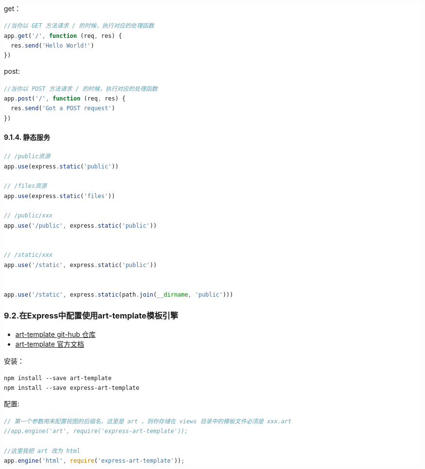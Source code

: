 get：

```javascript
//当你以 GET 方法请求 / 的时候，执行对应的处理函数
app.get('/', function (req, res) {
  res.send('Hello World!')
})

```

post:

```javascript
//当你以 POST 方法请求 / 的时候，执行对应的处理函数
app.post('/', function (req, res) {
  res.send('Got a POST request')
})

```

#### 9.1.4. 静态服务

```javascript
// /public资源
app.use(express.static('public'))

// /files资源
app.use(express.static('files'))

// /public/xxx
app.use('/public', express.static('public'))


// /static/xxx
app.use('/static', express.static('public'))


app.use('/static', express.static(path.join(__dirname, 'public')))

```

### 9.2.在Express中配置使用art-template模板引擎

- [art-template git-hub 仓库](https://aui.github.io/art-template/) 
- [art-template 官方文档](https://aui.github.io/art-template/) 

安装：

```shell
npm install --save art-template
npm install --save express-art-template

```

配置:

```javascript
// 第一个参数用来配置视图的后缀名，这里是 art ，则你存储在 views 目录中的模板文件必须是 xxx.art
//app.engine('art', require('express-art-template'));

//这里我把 art 改为 html
app.engine('html', require('express-art-template'));

```
